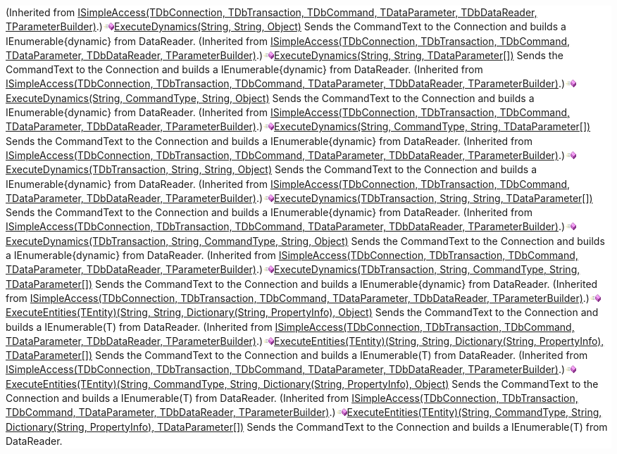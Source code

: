  (Inherited from <a href="T_SimpleAccess_Core_ISimpleAccess_6">ISimpleAccess(TDbConnection, TDbTransaction, TDbCommand, TDataParameter, TDbDataReader, TParameterBuilder)</a>.)</td></tr><tr><td>![Public method](media/pubmethod.gif "Public method")</td><td><a href="M_SimpleAccess_Core_ISimpleAccess_6_ExecuteDynamics_2">ExecuteDynamics(String, String, Object)</a></td><td>
Sends the CommandText to the Connection and builds a IEnumerable{dynamic} from DataReader.
 (Inherited from <a href="T_SimpleAccess_Core_ISimpleAccess_6">ISimpleAccess(TDbConnection, TDbTransaction, TDbCommand, TDataParameter, TDbDataReader, TParameterBuilder)</a>.)</td></tr><tr><td>![Public method](media/pubmethod.gif "Public method")</td><td><a href="M_SimpleAccess_Core_ISimpleAccess_6_ExecuteDynamics_3">ExecuteDynamics(String, String, TDataParameter[])</a></td><td>
Sends the CommandText to the Connection and builds a IEnumerable{dynamic} from DataReader.
 (Inherited from <a href="T_SimpleAccess_Core_ISimpleAccess_6">ISimpleAccess(TDbConnection, TDbTransaction, TDbCommand, TDataParameter, TDbDataReader, TParameterBuilder)</a>.)</td></tr><tr><td>![Public method](media/pubmethod.gif "Public method")</td><td><a href="M_SimpleAccess_Core_ISimpleAccess_6_ExecuteDynamics">ExecuteDynamics(String, CommandType, String, Object)</a></td><td>
Sends the CommandText to the Connection and builds a IEnumerable{dynamic} from DataReader.
 (Inherited from <a href="T_SimpleAccess_Core_ISimpleAccess_6">ISimpleAccess(TDbConnection, TDbTransaction, TDbCommand, TDataParameter, TDbDataReader, TParameterBuilder)</a>.)</td></tr><tr><td>![Public method](media/pubmethod.gif "Public method")</td><td><a href="M_SimpleAccess_Core_ISimpleAccess_6_ExecuteDynamics_1">ExecuteDynamics(String, CommandType, String, TDataParameter[])</a></td><td>
Sends the CommandText to the Connection and builds a IEnumerable{dynamic} from DataReader.
 (Inherited from <a href="T_SimpleAccess_Core_ISimpleAccess_6">ISimpleAccess(TDbConnection, TDbTransaction, TDbCommand, TDataParameter, TDbDataReader, TParameterBuilder)</a>.)</td></tr><tr><td>![Public method](media/pubmethod.gif "Public method")</td><td><a href="M_SimpleAccess_Core_ISimpleAccess_6_ExecuteDynamics_6">ExecuteDynamics(TDbTransaction, String, String, Object)</a></td><td>
Sends the CommandText to the Connection and builds a IEnumerable{dynamic} from DataReader.
 (Inherited from <a href="T_SimpleAccess_Core_ISimpleAccess_6">ISimpleAccess(TDbConnection, TDbTransaction, TDbCommand, TDataParameter, TDbDataReader, TParameterBuilder)</a>.)</td></tr><tr><td>![Public method](media/pubmethod.gif "Public method")</td><td><a href="M_SimpleAccess_Core_ISimpleAccess_6_ExecuteDynamics_7">ExecuteDynamics(TDbTransaction, String, String, TDataParameter[])</a></td><td>
Sends the CommandText to the Connection and builds a IEnumerable{dynamic} from DataReader.
 (Inherited from <a href="T_SimpleAccess_Core_ISimpleAccess_6">ISimpleAccess(TDbConnection, TDbTransaction, TDbCommand, TDataParameter, TDbDataReader, TParameterBuilder)</a>.)</td></tr><tr><td>![Public method](media/pubmethod.gif "Public method")</td><td><a href="M_SimpleAccess_Core_ISimpleAccess_6_ExecuteDynamics_4">ExecuteDynamics(TDbTransaction, String, CommandType, String, Object)</a></td><td>
Sends the CommandText to the Connection and builds a IEnumerable{dynamic} from DataReader.
 (Inherited from <a href="T_SimpleAccess_Core_ISimpleAccess_6">ISimpleAccess(TDbConnection, TDbTransaction, TDbCommand, TDataParameter, TDbDataReader, TParameterBuilder)</a>.)</td></tr><tr><td>![Public method](media/pubmethod.gif "Public method")</td><td><a href="M_SimpleAccess_Core_ISimpleAccess_6_ExecuteDynamics_5">ExecuteDynamics(TDbTransaction, String, CommandType, String, TDataParameter[])</a></td><td>
Sends the CommandText to the Connection and builds a IEnumerable{dynamic} from DataReader.
 (Inherited from <a href="T_SimpleAccess_Core_ISimpleAccess_6">ISimpleAccess(TDbConnection, TDbTransaction, TDbCommand, TDataParameter, TDbDataReader, TParameterBuilder)</a>.)</td></tr><tr><td>![Public method](media/pubmethod.gif "Public method")</td><td><a href="M_SimpleAccess_Core_ISimpleAccess_6_ExecuteEntities__1_2">ExecuteEntities(TEntity)(String, String, Dictionary(String, PropertyInfo), Object)</a></td><td>
Sends the CommandText to the Connection and builds a IEnumerable(T) from DataReader.
 (Inherited from <a href="T_SimpleAccess_Core_ISimpleAccess_6">ISimpleAccess(TDbConnection, TDbTransaction, TDbCommand, TDataParameter, TDbDataReader, TParameterBuilder)</a>.)</td></tr><tr><td>![Public method](media/pubmethod.gif "Public method")</td><td><a href="M_SimpleAccess_Core_ISimpleAccess_6_ExecuteEntities__1_3">ExecuteEntities(TEntity)(String, String, Dictionary(String, PropertyInfo), TDataParameter[])</a></td><td>
Sends the CommandText to the Connection and builds a IEnumerable(T) from DataReader.
 (Inherited from <a href="T_SimpleAccess_Core_ISimpleAccess_6">ISimpleAccess(TDbConnection, TDbTransaction, TDbCommand, TDataParameter, TDbDataReader, TParameterBuilder)</a>.)</td></tr><tr><td>![Public method](media/pubmethod.gif "Public method")</td><td><a href="M_SimpleAccess_Core_ISimpleAccess_6_ExecuteEntities__1">ExecuteEntities(TEntity)(String, CommandType, String, Dictionary(String, PropertyInfo), Object)</a></td><td>
Sends the CommandText to the Connection and builds a IEnumerable(T) from DataReader.
 (Inherited from <a href="T_SimpleAccess_Core_ISimpleAccess_6">ISimpleAccess(TDbConnection, TDbTransaction, TDbCommand, TDataParameter, TDbDataReader, TParameterBuilder)</a>.)</td></tr><tr><td>![Public method](media/pubmethod.gif "Public method")</td><td><a href="M_SimpleAccess_Core_ISimpleAccess_6_ExecuteEntities__1_1">ExecuteEntities(TEntity)(String, CommandType, String, Dictionary(String, PropertyInfo), TDataParameter[])</a></td><td>
Sends the CommandText to the Connection and builds a IEnumerable(T) from DataReader.